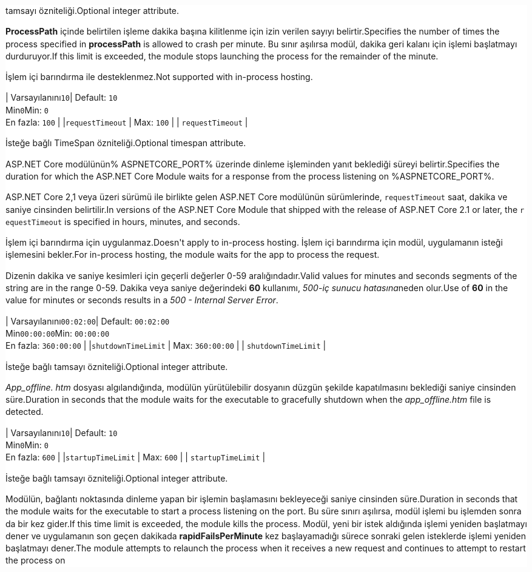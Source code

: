 tamsayı özniteliği.</span><span class="sxs-lookup"><span data-stu-id="97c2c-234">Optional integer attribute.</span></span></p><p><span data-ttu-id="97c2c-235">**ProcessPath** içinde belirtilen işleme dakika başına kilitlenme için izin verilen sayıyı belirtir.</span><span class="sxs-lookup"><span data-stu-id="97c2c-235">Specifies the number of times the process specified in **processPath** is allowed to crash per minute.</span></span> <span data-ttu-id="97c2c-236">Bu sınır aşılırsa modül, dakika geri kalanı için işlemi başlatmayı durduruyor.</span><span class="sxs-lookup"><span data-stu-id="97c2c-236">If this limit is exceeded, the module stops launching the process for the remainder of the minute.</span></span></p><p><span data-ttu-id="97c2c-237">İşlem içi barındırma ile desteklenmez.</span><span class="sxs-lookup"><span data-stu-id="97c2c-237">Not supported with in-process hosting.</span></span></p> <span data-ttu-id="97c2c-238">| Varsayılanını`10`</span><span class="sxs-lookup"><span data-stu-id="97c2c-238">| Default: `10`</span></span><br><span data-ttu-id="97c2c-239">Min`0`</span><span class="sxs-lookup"><span data-stu-id="97c2c-239">Min: `0`</span></span><br><span data-ttu-id="97c2c-240">En fazla: `100` | |`requestTimeout` | </span><span class="sxs-lookup"><span data-stu-id="97c2c-240">Max: `100` | | `requestTimeout` | </span></span><p><span data-ttu-id="97c2c-241">İsteğe bağlı TimeSpan özniteliği.</span><span class="sxs-lookup"><span data-stu-id="97c2c-241">Optional timespan attribute.</span></span></p><p><span data-ttu-id="97c2c-242">ASP.NET Core modülünün% ASPNETCORE_PORT% üzerinde dinleme işleminden yanıt beklediği süreyi belirtir.</span><span class="sxs-lookup"><span data-stu-id="97c2c-242">Specifies the duration for which the ASP.NET Core Module waits for a response from the process listening on %ASPNETCORE_PORT%.</span></span></p><p><span data-ttu-id="97c2c-243">ASP.NET Core 2,1 veya üzeri sürümü ile birlikte gelen ASP.NET Core modülünün sürümlerinde, `requestTimeout` saat, dakika ve saniye cinsinden belirtilir.</span><span class="sxs-lookup"><span data-stu-id="97c2c-243">In versions of the ASP.NET Core Module that shipped with the release of ASP.NET Core 2.1 or later, the `requestTimeout` is specified in hours, minutes, and seconds.</span></span></p><p><span data-ttu-id="97c2c-244">İşlem içi barındırma için uygulanmaz.</span><span class="sxs-lookup"><span data-stu-id="97c2c-244">Doesn't apply to in-process hosting.</span></span> <span data-ttu-id="97c2c-245">İşlem içi barındırma için modül, uygulamanın isteği işlemesini bekler.</span><span class="sxs-lookup"><span data-stu-id="97c2c-245">For in-process hosting, the module waits for the app to process the request.</span></span></p><p><span data-ttu-id="97c2c-246">Dizenin dakika ve saniye kesimleri için geçerli değerler 0-59 aralığındadır.</span><span class="sxs-lookup"><span data-stu-id="97c2c-246">Valid values for minutes and seconds segments of the string are in the range 0-59.</span></span> <span data-ttu-id="97c2c-247">Dakika veya saniye değerindeki **60** kullanımı, *500-iç sunucu hatasına*neden olur.</span><span class="sxs-lookup"><span data-stu-id="97c2c-247">Use of **60** in the value for minutes or seconds results in a *500 - Internal Server Error*.</span></span></p> <span data-ttu-id="97c2c-248">| Varsayılanını`00:02:00`</span><span class="sxs-lookup"><span data-stu-id="97c2c-248">| Default: `00:02:00`</span></span><br><span data-ttu-id="97c2c-249">Min`00:00:00`</span><span class="sxs-lookup"><span data-stu-id="97c2c-249">Min: `00:00:00`</span></span><br><span data-ttu-id="97c2c-250">En fazla: `360:00:00` | |`shutdownTimeLimit` | </span><span class="sxs-lookup"><span data-stu-id="97c2c-250">Max: `360:00:00` | | `shutdownTimeLimit` | </span></span><p><span data-ttu-id="97c2c-251">İsteğe bağlı tamsayı özniteliği.</span><span class="sxs-lookup"><span data-stu-id="97c2c-251">Optional integer attribute.</span></span></p><p><span data-ttu-id="97c2c-252">*App_offline. htm* dosyası algılandığında, modülün yürütülebilir dosyanın düzgün şekilde kapatılmasını beklediği saniye cinsinden süre.</span><span class="sxs-lookup"><span data-stu-id="97c2c-252">Duration in seconds that the module waits for the executable to gracefully shutdown when the *app_offline.htm* file is detected.</span></span></p> <span data-ttu-id="97c2c-253">| Varsayılanını`10`</span><span class="sxs-lookup"><span data-stu-id="97c2c-253">| Default: `10`</span></span><br><span data-ttu-id="97c2c-254">Min`0`</span><span class="sxs-lookup"><span data-stu-id="97c2c-254">Min: `0`</span></span><br><span data-ttu-id="97c2c-255">En fazla: `600` | |`startupTimeLimit` | </span><span class="sxs-lookup"><span data-stu-id="97c2c-255">Max: `600` | | `startupTimeLimit` | </span></span><p><span data-ttu-id="97c2c-256">İsteğe bağlı tamsayı özniteliği.</span><span class="sxs-lookup"><span data-stu-id="97c2c-256">Optional integer attribute.</span></span></p><p><span data-ttu-id="97c2c-257">Modülün, bağlantı noktasında dinleme yapan bir işlemin başlamasını bekleyeceği saniye cinsinden süre.</span><span class="sxs-lookup"><span data-stu-id="97c2c-257">Duration in seconds that the module waits for the executable to start a process listening on the port.</span></span> <span data-ttu-id="97c2c-258">Bu süre sınırı aşılırsa, modül işlemi bu işlemden sonra da bir kez gider.</span><span class="sxs-lookup"><span data-stu-id="97c2c-258">If this time limit is exceeded, the module kills the process.</span></span> <span data-ttu-id="97c2c-259">Modül, yeni bir istek aldığında işlemi yeniden başlatmayı dener ve uygulamanın son geçen dakikada **rapidFailsPerMinute** kez başlayamadığı sürece sonraki gelen isteklerde işlemi yeniden başlatmayı dener.</span><span class="sxs-lookup"><span data-stu-id="97c2c-259">The module attempts to relaunch the process when it receives a new request and continues to attempt to restart the process on